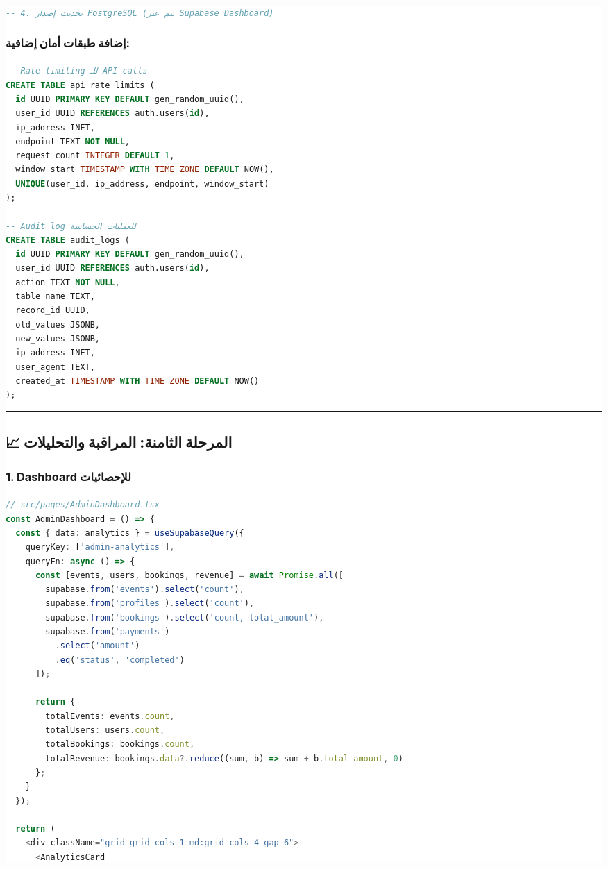 ```sql
-- 4. تحديث إصدار PostgreSQL (يتم عبر Supabase Dashboard)
```

### إضافة طبقات أمان إضافية:
```sql
-- Rate limiting للـ API calls
CREATE TABLE api_rate_limits (
  id UUID PRIMARY KEY DEFAULT gen_random_uuid(),
  user_id UUID REFERENCES auth.users(id),
  ip_address INET,
  endpoint TEXT NOT NULL,
  request_count INTEGER DEFAULT 1,
  window_start TIMESTAMP WITH TIME ZONE DEFAULT NOW(),
  UNIQUE(user_id, ip_address, endpoint, window_start)
);

-- Audit log للعمليات الحساسة
CREATE TABLE audit_logs (
  id UUID PRIMARY KEY DEFAULT gen_random_uuid(),
  user_id UUID REFERENCES auth.users(id),
  action TEXT NOT NULL,
  table_name TEXT,
  record_id UUID,
  old_values JSONB,
  new_values JSONB,
  ip_address INET,
  user_agent TEXT,
  created_at TIMESTAMP WITH TIME ZONE DEFAULT NOW()
);
```

---

## 📈 **المرحلة الثامنة: المراقبة والتحليلات**

### 1. **Dashboard للإحصائيات**
```typescript
// src/pages/AdminDashboard.tsx
const AdminDashboard = () => {
  const { data: analytics } = useSupabaseQuery({
    queryKey: ['admin-analytics'],
    queryFn: async () => {
      const [events, users, bookings, revenue] = await Promise.all([
        supabase.from('events').select('count'),
        supabase.from('profiles').select('count'),
        supabase.from('bookings').select('count, total_amount'),
        supabase.from('payments')
          .select('amount')
          .eq('status', 'completed')
      ]);

      return {
        totalEvents: events.count,
        totalUsers: users.count,
        totalBookings: bookings.count,
        totalRevenue: bookings.data?.reduce((sum, b) => sum + b.total_amount, 0)
      };
    }
  });

  return (
    <div className="grid grid-cols-1 md:grid-cols-4 gap-6">
      <AnalyticsCard 
```